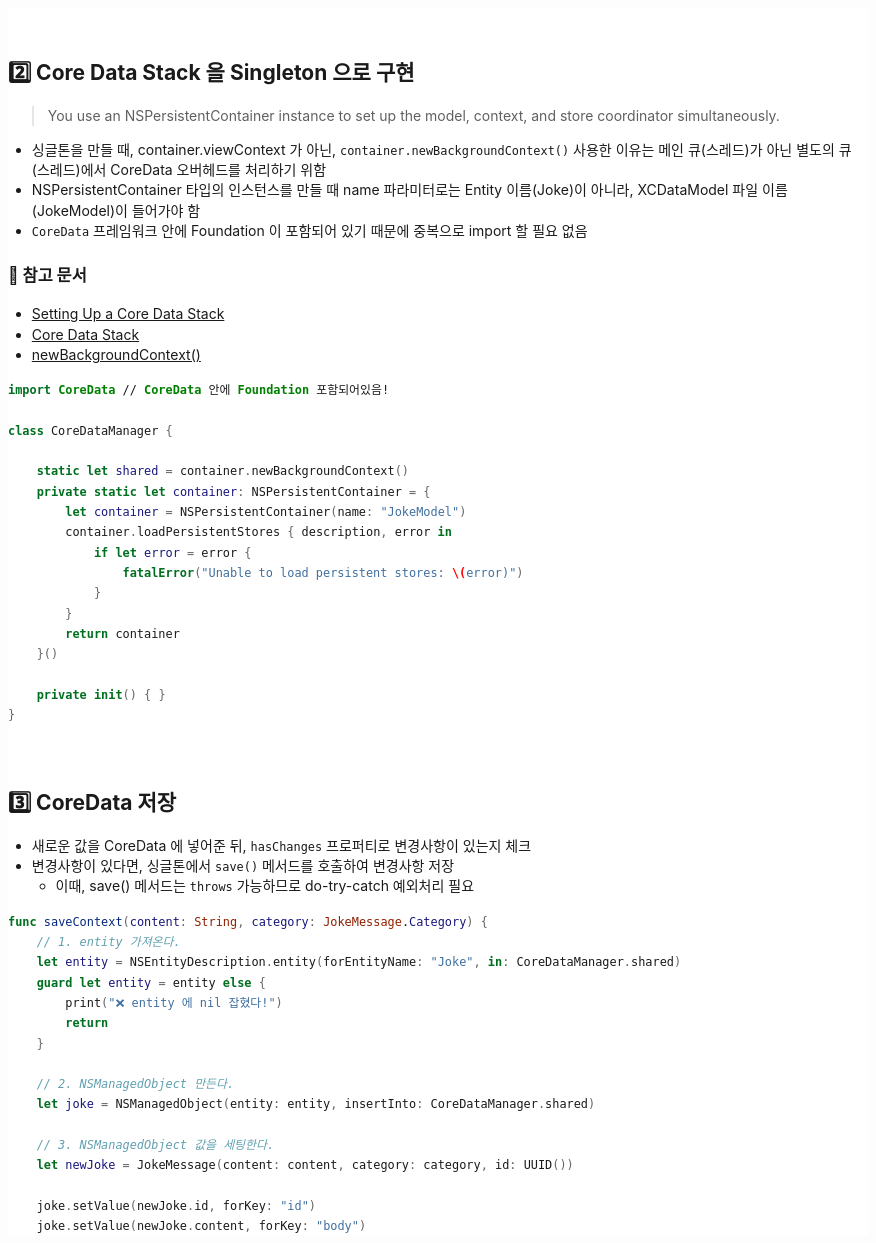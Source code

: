 <br>

## 2️⃣ Core Data Stack 을 Singleton 으로 구현

> You use an NSPersistentContainer instance to set up the model, context, and store coordinator simultaneously.

- 싱글톤을 만들 때, container.viewContext 가 아닌, `container.newBackgroundContext()` 사용한 이유는 메인 큐(스레드)가 아닌 별도의 큐(스레드)에서 CoreData 오버헤드를 처리하기 위함
- NSPersistentContainer 타입의 인스턴스를 만들 때 name 파라미터로는 Entity 이름(Joke)이 아니라, XCDataModel 파일 이름(JokeModel)이 들어가야 함
- `CoreData` 프레임워크 안에 Foundation 이 포함되어 있기 때문에 중복으로 import 할 필요 없음

### 📄 참고 문서
- [Setting Up a Core Data Stack](https://developer.apple.com/documentation/coredata/setting_up_a_core_data_stack)
- [Core Data Stack](https://developer.apple.com/documentation/coredata/core_data_stack)
- [newBackgroundContext()](https://developer.apple.com/documentation/coredata/nspersistentcontainer/1640581-newbackgroundcontext)

```swift
import CoreData // CoreData 안에 Foundation 포함되어있음!

class CoreDataManager {
    
    static let shared = container.newBackgroundContext()
    private static let container: NSPersistentContainer = {
        let container = NSPersistentContainer(name: "JokeModel")
        container.loadPersistentStores { description, error in
            if let error = error {
                fatalError("Unable to load persistent stores: \(error)")
            }
        }
        return container
    }()
    
    private init() { }
}
```

<br>

## 3️⃣ CoreData 저장

- 새로운 값을 CoreData 에 넣어준 뒤, `hasChanges` 프로퍼티로 변경사항이 있는지 체크
- 변경사항이 있다면, 싱글톤에서 `save()` 메서드를 호출하여 변경사항 저장
  - 이때, save() 메서드는 `throws` 가능하므로 do-try-catch 예외처리 필요

```swift
func saveContext(content: String, category: JokeMessage.Category) {
    // 1. entity 가져온다.
    let entity = NSEntityDescription.entity(forEntityName: "Joke", in: CoreDataManager.shared)
    guard let entity = entity else {
        print("❌ entity 에 nil 잡혔다!")
        return
    }
    
    // 2. NSManagedObject 만든다.
    let joke = NSManagedObject(entity: entity, insertInto: CoreDataManager.shared)
    
    // 3. NSManagedObject 값을 세팅한다.
    let newJoke = JokeMessage(content: content, category: category, id: UUID())
    
    joke.setValue(newJoke.id, forKey: "id")
    joke.setValue(newJoke.content, forKey: "body")
```
